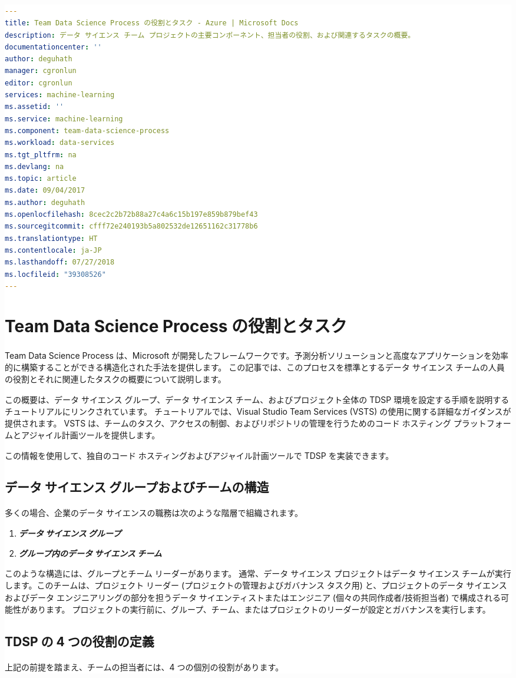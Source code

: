 ```yaml
---
title: Team Data Science Process の役割とタスク - Azure | Microsoft Docs
description: データ サイエンス チーム プロジェクトの主要コンポーネント、担当者の役割、および関連するタスクの概要。
documentationcenter: ''
author: deguhath
manager: cgronlun
editor: cgronlun
services: machine-learning
ms.assetid: ''
ms.service: machine-learning
ms.component: team-data-science-process
ms.workload: data-services
ms.tgt_pltfrm: na
ms.devlang: na
ms.topic: article
ms.date: 09/04/2017
ms.author: deguhath
ms.openlocfilehash: 8cec2c2b72b88a27c4a6c15b197e859b879bef43
ms.sourcegitcommit: cfff72e240193b5a802532de12651162c31778b6
ms.translationtype: HT
ms.contentlocale: ja-JP
ms.lasthandoff: 07/27/2018
ms.locfileid: "39308526"
---
```

# <a name="team-data-science-process-roles-and-tasks"></a>Team Data Science Process の役割とタスク

Team Data Science Process は、Microsoft が開発したフレームワークです。予測分析ソリューションと高度なアプリケーションを効率的に構築することができる構造化された手法を提供します。 この記事では、このプロセスを標準とするデータ サイエンス チームの人員の役割とそれに関連したタスクの概要について説明します。 

この概要は、データ サイエンス グループ、データ サイエンス チーム、およびプロジェクト全体の TDSP 環境を設定する手順を説明するチュートリアルにリンクされています。 チュートリアルでは、Visual Studio Team Services (VSTS) の使用に関する詳細なガイダンスが提供されます。  VSTS は、チームのタスク、アクセスの制御、およびリポジトリの管理を行うためのコード ホスティング プラットフォームとアジャイル計画ツールを提供します。 

この情報を使用して、独自のコード ホスティングおよびアジャイル計画ツールで TDSP を実装できます。 

## <a name="structures-of-data-science-groups-and-teams"></a>データ サイエンス グループおよびチームの構造

多くの場合、企業のデータ サイエンスの職務は次のような階層で組織されます。

1. ***データ サイエンス グループ***

2. ***グループ内のデータ サイエンス チーム***

このような構造には、グループとチーム リーダーがあります。 通常、データ サイエンス プロジェクトはデータ サイエンス チームが実行します。このチームは、プロジェクト リーダー (プロジェクトの管理およびガバナンス タスク用) と、プロジェクトのデータ サイエンスおよびデータ エンジニアリングの部分を担うデータ サイエンティストまたはエンジニア (個々の共同作成者/技術担当者) で構成される可能性があります。 プロジェクトの実行前に、グループ、チーム、またはプロジェクトのリーダーが設定とガバナンスを実行します。

## <a name="definition-of-four-tdsp-roles"></a>TDSP の 4 つの役割の定義
上記の前提を踏まえ、チームの担当者には、4 つの個別の役割があります。
